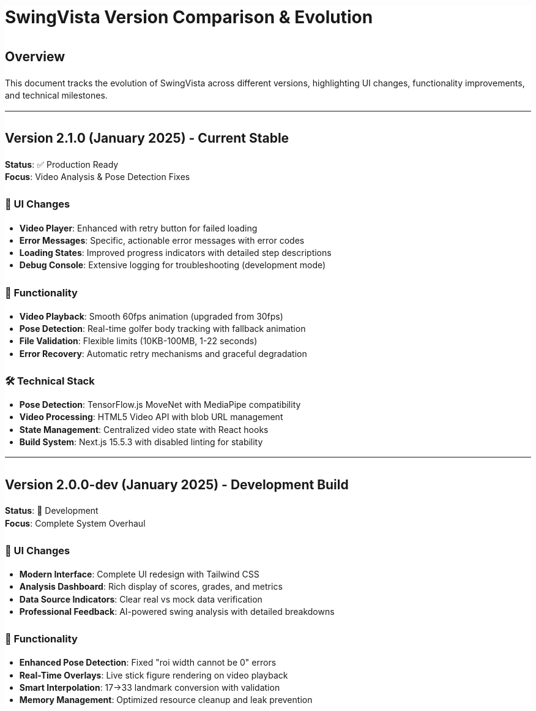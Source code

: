 # SwingVista Version Comparison & Evolution

## Overview
This document tracks the evolution of SwingVista across different versions, highlighting UI changes, functionality improvements, and technical milestones.

---

## Version 2.1.0 (January 2025) - Current Stable
**Status**: ✅ Production Ready  
**Focus**: Video Analysis & Pose Detection Fixes

### 🎨 UI Changes
- **Video Player**: Enhanced with retry button for failed loading
- **Error Messages**: Specific, actionable error messages with error codes
- **Loading States**: Improved progress indicators with detailed step descriptions
- **Debug Console**: Extensive logging for troubleshooting (development mode)

### 🔧 Functionality
- **Video Playback**: Smooth 60fps animation (upgraded from 30fps)
- **Pose Detection**: Real-time golfer body tracking with fallback animation
- **File Validation**: Flexible limits (10KB-100MB, 1-22 seconds)
- **Error Recovery**: Automatic retry mechanisms and graceful degradation

### 🛠️ Technical Stack
- **Pose Detection**: TensorFlow.js MoveNet with MediaPipe compatibility
- **Video Processing**: HTML5 Video API with blob URL management
- **State Management**: Centralized video state with React hooks
- **Build System**: Next.js 15.5.3 with disabled linting for stability

---

## Version 2.0.0-dev (January 2025) - Development Build
**Status**: 🚧 Development  
**Focus**: Complete System Overhaul

### 🎨 UI Changes
- **Modern Interface**: Complete UI redesign with Tailwind CSS
- **Analysis Dashboard**: Rich display of scores, grades, and metrics
- **Data Source Indicators**: Clear real vs mock data verification
- **Professional Feedback**: AI-powered swing analysis with detailed breakdowns

### 🔧 Functionality
- **Enhanced Pose Detection**: Fixed "roi width cannot be 0" errors
- **Real-Time Overlays**: Live stick figure rendering on video playback
- **Smart Interpolation**: 17→33 landmark conversion with validation
- **Memory Management**: Optimized resource cleanup and leak prevention
